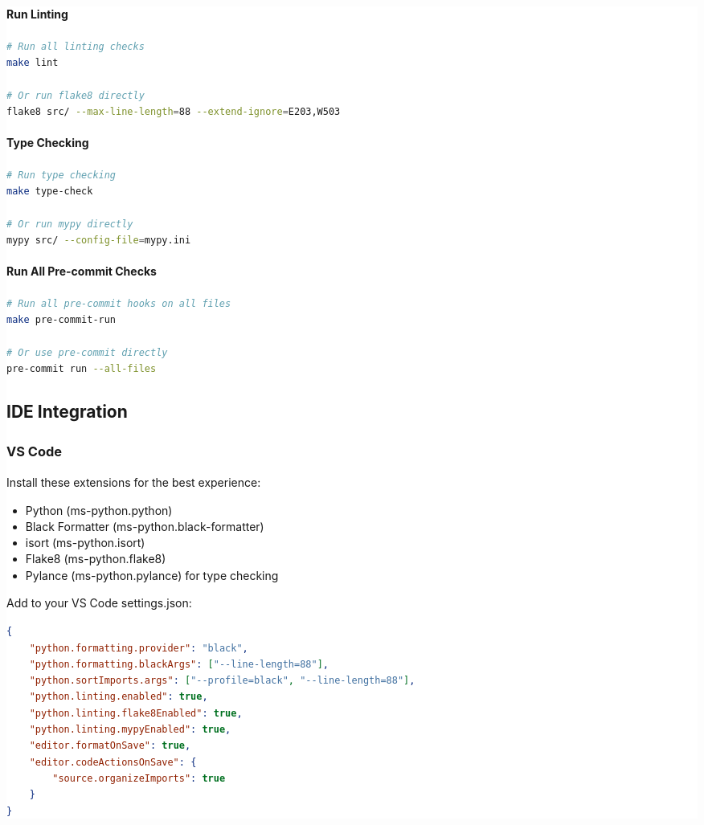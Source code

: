 #### Run Linting
```bash
# Run all linting checks
make lint

# Or run flake8 directly
flake8 src/ --max-line-length=88 --extend-ignore=E203,W503
```

#### Type Checking
```bash
# Run type checking
make type-check

# Or run mypy directly
mypy src/ --config-file=mypy.ini
```

#### Run All Pre-commit Checks
```bash
# Run all pre-commit hooks on all files
make pre-commit-run

# Or use pre-commit directly
pre-commit run --all-files
```

## IDE Integration

### VS Code
Install these extensions for the best experience:
- Python (ms-python.python)
- Black Formatter (ms-python.black-formatter)
- isort (ms-python.isort)
- Flake8 (ms-python.flake8)
- Pylance (ms-python.pylance) for type checking

Add to your VS Code settings.json:
```json
{
    "python.formatting.provider": "black",
    "python.formatting.blackArgs": ["--line-length=88"],
    "python.sortImports.args": ["--profile=black", "--line-length=88"],
    "python.linting.enabled": true,
    "python.linting.flake8Enabled": true,
    "python.linting.mypyEnabled": true,
    "editor.formatOnSave": true,
    "editor.codeActionsOnSave": {
        "source.organizeImports": true
    }
}
```
